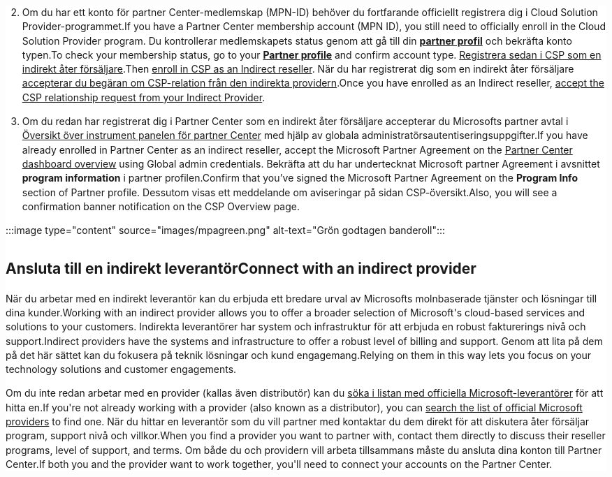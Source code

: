 2.  <span data-ttu-id="1a6e7-180">Om du har ett konto för partner Center-medlemskap (MPN-ID) behöver du fortfarande officiellt registrera dig i Cloud Solution Provider-programmet.</span><span class="sxs-lookup"><span data-stu-id="1a6e7-180">If you have a Partner Center membership account (MPN ID), you still need to officially enroll in the Cloud Solution Provider program.</span></span> <span data-ttu-id="1a6e7-181">Du kontrollerar medlemskapets status genom att gå till din [**partner profil**](https://partner.microsoft.com/pcv/accountsettings/partnerprofile) och bekräfta konto typen.</span><span class="sxs-lookup"><span data-stu-id="1a6e7-181">To check your membership status, go to your [**Partner profile**](https://partner.microsoft.com/pcv/accountsettings/partnerprofile) and confirm account type.</span></span> <span data-ttu-id="1a6e7-182">[Registrera sedan i CSP som en indirekt åter försäljare](enrolling-in-the-csp-program.md).</span><span class="sxs-lookup"><span data-stu-id="1a6e7-182">Then [enroll in CSP as an Indirect reseller](enrolling-in-the-csp-program.md).</span></span> <span data-ttu-id="1a6e7-183">När du har registrerat dig som en indirekt åter försäljare [accepterar du begäran om CSP-relation från den indirekta providern](indirect-reseller-tasks-in-partner-center.md).</span><span class="sxs-lookup"><span data-stu-id="1a6e7-183">Once you have enrolled as an Indirect reseller, [accept the CSP relationship request from your Indirect Provider](indirect-reseller-tasks-in-partner-center.md).</span></span>

3.  <span data-ttu-id="1a6e7-184">Om du redan har registrerat dig i Partner Center som en indirekt åter försäljare accepterar du Microsofts partner avtal i [Översikt över instrument panelen för partner Center](https://partner.microsoft.com/pcv/dashboard/overview) med hjälp av globala administratörsautentiseringsuppgifter.</span><span class="sxs-lookup"><span data-stu-id="1a6e7-184">If you have already enrolled in Partner Center as an indirect reseller, accept the Microsoft Partner Agreement on the [Partner Center dashboard overview](https://partner.microsoft.com/pcv/dashboard/overview) using Global admin credentials.</span></span> <span data-ttu-id="1a6e7-185">Bekräfta att du har undertecknat Microsoft partner Agreement i avsnittet **program information** i partner profilen.</span><span class="sxs-lookup"><span data-stu-id="1a6e7-185">Confirm that you’ve signed the Microsoft Partner Agreement on the **Program Info** section of Partner profile.</span></span> <span data-ttu-id="1a6e7-186">Dessutom visas ett meddelande om aviseringar på sidan CSP-översikt.</span><span class="sxs-lookup"><span data-stu-id="1a6e7-186">Also, you will see a confirmation banner notification on the CSP Overview page.</span></span> 

:::image type="content" source="images/mpagreen.png" alt-text="Grön godtagen banderoll":::


## <a name="connect-with-an-indirect-provider"></a><span data-ttu-id="1a6e7-188">Ansluta till en indirekt leverantör</span><span class="sxs-lookup"><span data-stu-id="1a6e7-188">Connect with an indirect provider</span></span>

<span data-ttu-id="1a6e7-189">När du arbetar med en indirekt leverantör kan du erbjuda ett bredare urval av Microsofts molnbaserade tjänster och lösningar till dina kunder.</span><span class="sxs-lookup"><span data-stu-id="1a6e7-189">Working with an indirect provider allows you to offer a broader selection of Microsoft's cloud-based services and solutions to your customers.</span></span> <span data-ttu-id="1a6e7-190">Indirekta leverantörer har system och infrastruktur för att erbjuda en robust fakturerings nivå och support.</span><span class="sxs-lookup"><span data-stu-id="1a6e7-190">Indirect providers have the systems and infrastructure to offer a robust level of billing and support.</span></span> <span data-ttu-id="1a6e7-191">Genom att lita på dem på det här sättet kan du fokusera på teknik lösningar och kund engagemang.</span><span class="sxs-lookup"><span data-stu-id="1a6e7-191">Relying on them in this way lets you focus on your technology solutions and customer engagements.</span></span>

<span data-ttu-id="1a6e7-192">Om du inte redan arbetar med en provider (kallas även distributör) kan du [söka i listan med officiella Microsoft-leverantörer](https://partnercenter.microsoft.com/partner/find-a-provider) för att hitta en.</span><span class="sxs-lookup"><span data-stu-id="1a6e7-192">If you're not already working with a provider (also known as a distributor), you can [search the list of official Microsoft providers](https://partnercenter.microsoft.com/partner/find-a-provider) to find one.</span></span> <span data-ttu-id="1a6e7-193">När du hittar en leverantör som du vill partner med kontaktar du dem direkt för att diskutera åter försäljar program, support nivå och villkor.</span><span class="sxs-lookup"><span data-stu-id="1a6e7-193">When you find a provider you want to partner with, contact them directly to discuss their reseller programs, level of support, and terms.</span></span> <span data-ttu-id="1a6e7-194">Om både du och providern vill arbeta tillsammans måste du ansluta dina konton till Partner Center.</span><span class="sxs-lookup"><span data-stu-id="1a6e7-194">If both you and the provider want to work together, you'll need to connect your accounts on the Partner Center.</span></span>
